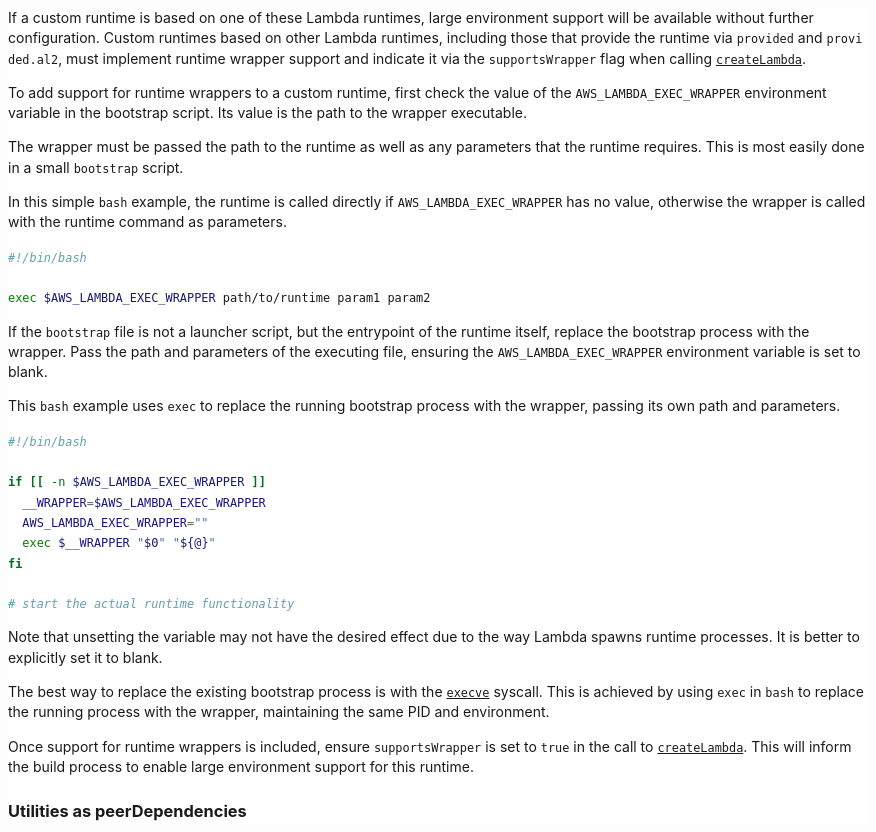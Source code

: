 If a custom runtime is based on one of these Lambda runtimes, large environment
support will be available without further configuration. Custom runtimes based on
other Lambda runtimes, including those that provide the runtime via `provided` and
`provided.al2`, must implement runtime wrapper support and indicate it via the
`supportsWrapper` flag when calling [`createLambda`](<#createlambda()>).

To add support for runtime wrappers to a custom runtime, first check the value of the
`AWS_LAMBDA_EXEC_WRAPPER` environment variable in the bootstrap script. Its value is
the path to the wrapper executable.

The wrapper must be passed the path to the runtime as well as any parameters that the
runtime requires. This is most easily done in a small `bootstrap` script.

In this simple `bash` example, the runtime is called directly if
`AWS_LAMBDA_EXEC_WRAPPER` has no value, otherwise the wrapper is called with the
runtime command as parameters.

```bash
#!/bin/bash

exec $AWS_LAMBDA_EXEC_WRAPPER path/to/runtime param1 param2
```

If the `bootstrap` file is not a launcher script, but the entrypoint of the runtime
itself, replace the bootstrap process with the wrapper. Pass the path and parameters
of the executing file, ensuring the `AWS_LAMBDA_EXEC_WRAPPER` environment variable is
set to blank.

This `bash` example uses `exec` to replace the running bootstrap process with the
wrapper, passing its own path and parameters.

```bash
#!/bin/bash

if [[ -n $AWS_LAMBDA_EXEC_WRAPPER ]]
  __WRAPPER=$AWS_LAMBDA_EXEC_WRAPPER
  AWS_LAMBDA_EXEC_WRAPPER=""
  exec $__WRAPPER "$0" "${@}"
fi

# start the actual runtime functionality
```

Note that unsetting the variable may not have the desired effect due to the way
Lambda spawns runtime processes. It is better to explicitly set it to blank.

The best way to replace the existing bootstrap process is with the
[`execve`](https://www.man7.org/linux/man-pages/man2/execve.2.html) syscall.
This is achieved by using `exec` in `bash` to replace the running process with the wrapper,
maintaining the same PID and environment.

Once support for runtime wrappers is included, ensure `supportsWrapper` is set to
`true` in the call to [`createLambda`](<#createlambda()>). This will inform the build
process to enable large environment support for this runtime.

### Utilities as peerDependencies

